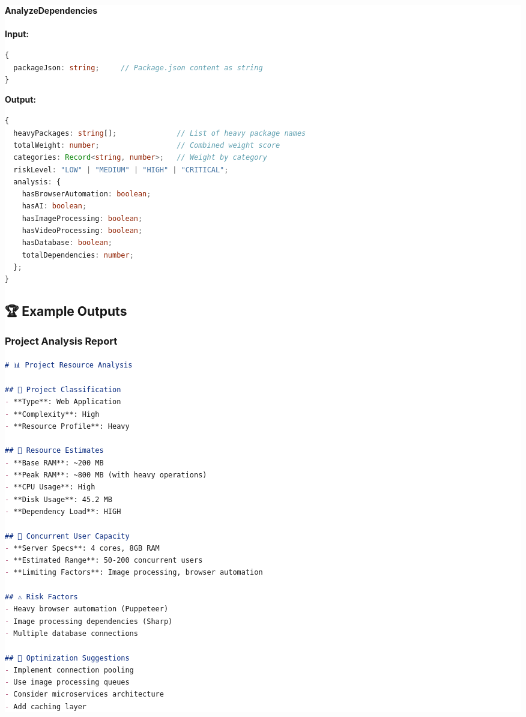 #### AnalyzeDependencies

**Input:**
```typescript
{
  packageJson: string;     // Package.json content as string
}
```

**Output:**
```typescript
{
  heavyPackages: string[];              // List of heavy package names
  totalWeight: number;                  // Combined weight score
  categories: Record<string, number>;   // Weight by category
  riskLevel: "LOW" | "MEDIUM" | "HIGH" | "CRITICAL";
  analysis: {
    hasBrowserAutomation: boolean;
    hasAI: boolean;
    hasImageProcessing: boolean;
    hasVideoProcessing: boolean;
    hasDatabase: boolean;
    totalDependencies: number;
  };
}
```

## 🏆 Example Outputs

### Project Analysis Report

```markdown
# 📊 Project Resource Analysis

## 🎯 Project Classification
- **Type**: Web Application
- **Complexity**: High
- **Resource Profile**: Heavy

## 💾 Resource Estimates
- **Base RAM**: ~200 MB
- **Peak RAM**: ~800 MB (with heavy operations)
- **CPU Usage**: High
- **Disk Usage**: 45.2 MB
- **Dependency Load**: HIGH

## 👥 Concurrent User Capacity
- **Server Specs**: 4 cores, 8GB RAM
- **Estimated Range**: 50-200 concurrent users
- **Limiting Factors**: Image processing, browser automation

## ⚠️ Risk Factors
- Heavy browser automation (Puppeteer)
- Image processing dependencies (Sharp)
- Multiple database connections

## 🚀 Optimization Suggestions
- Implement connection pooling
- Use image processing queues
- Consider microservices architecture
- Add caching layer
```
